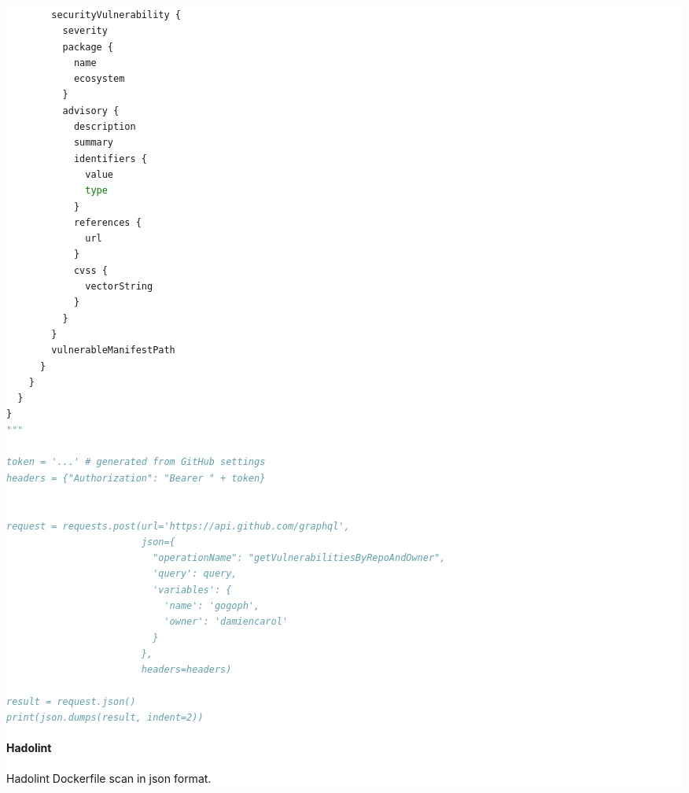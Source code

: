 ```python
        securityVulnerability {
          severity
          package {
            name
            ecosystem
          }
          advisory {
            description
            summary
            identifiers {
              value
              type
            }
            references {
              url
            }
            cvss {
              vectorString
            }
          }
        }
        vulnerableManifestPath
      }
    }
  }
}
"""

token = '...' # generated from GitHub settings
headers = {"Authorization": "Bearer " + token}


request = requests.post(url='https://api.github.com/graphql',
                        json={
                          "operationName": "getVulnerabilitiesByRepoAndOwner",
                          'query': query,
                          'variables': {
                            'name': 'gogoph',
                            'owner': 'damiencarol'
                          }
                        },
                        headers=headers)

result = request.json()
print(json.dumps(result, indent=2))
```

#### Hadolint

Hadolint Dockerfile scan in json format.
